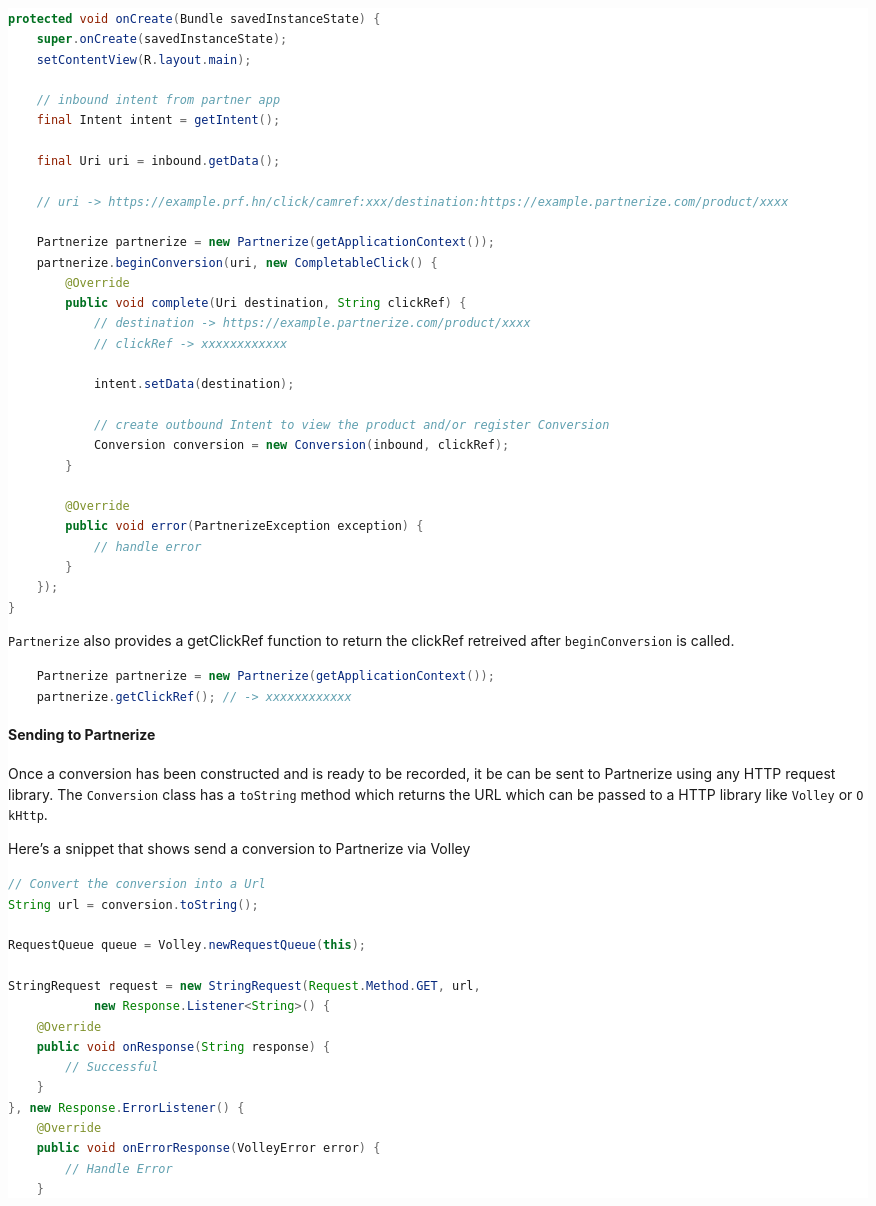 ```java
protected void onCreate(Bundle savedInstanceState) {
    super.onCreate(savedInstanceState);
    setContentView(R.layout.main);

    // inbound intent from partner app
    final Intent intent = getIntent();

    final Uri uri = inbound.getData();

    // uri -> https://example.prf.hn/click/camref:xxx/destination:https://example.partnerize.com/product/xxxx

    Partnerize partnerize = new Partnerize(getApplicationContext());
    partnerize.beginConversion(uri, new CompletableClick() {
        @Override
        public void complete(Uri destination, String clickRef) {
            // destination -> https://example.partnerize.com/product/xxxx
            // clickRef -> xxxxxxxxxxxx

            intent.setData(destination);

            // create outbound Intent to view the product and/or register Conversion
            Conversion conversion = new Conversion(inbound, clickRef);
        }

        @Override
        public void error(PartnerizeException exception) {
            // handle error
        }
    });
}
```

`Partnerize` also provides a getClickRef function to return the clickRef retreived after `beginConversion` is called.

```java
    Partnerize partnerize = new Partnerize(getApplicationContext());
    partnerize.getClickRef(); // -> xxxxxxxxxxxx
```

#### Sending to Partnerize

Once a conversion has been constructed and is ready to be recorded, it be can be sent to Partnerize using any HTTP request library. The `Conversion` class has a `toString` method which returns the URL which can be passed to a HTTP library like `Volley` or `OkHttp`.

Here’s a snippet that shows send a conversion to Partnerize via Volley

```java
// Convert the conversion into a Url
String url = conversion.toString();

RequestQueue queue = Volley.newRequestQueue(this);

StringRequest request = new StringRequest(Request.Method.GET, url,
            new Response.Listener<String>() {
    @Override
    public void onResponse(String response) {
        // Successful
    }
}, new Response.ErrorListener() {
    @Override
    public void onErrorResponse(VolleyError error) {
        // Handle Error
    }
```